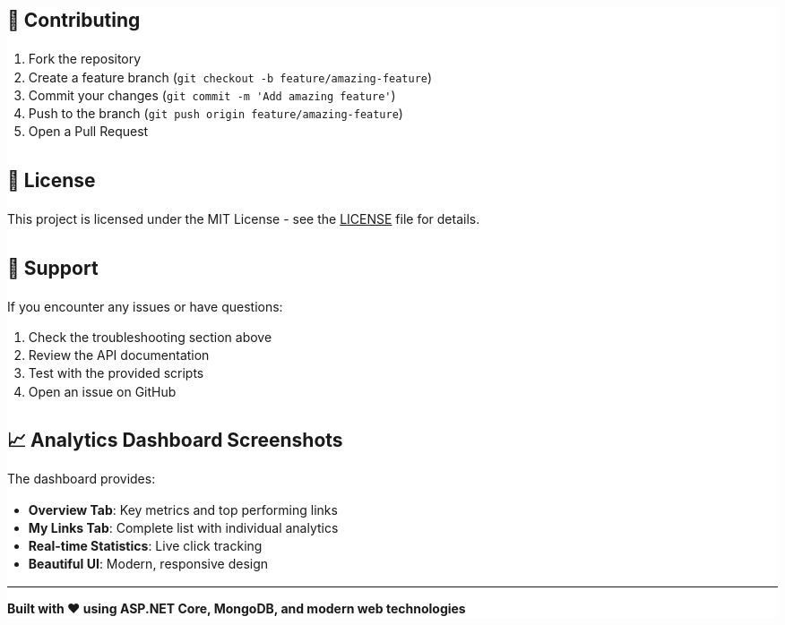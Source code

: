 ## 📝 Contributing

1. Fork the repository
2. Create a feature branch (`git checkout -b feature/amazing-feature`)
3. Commit your changes (`git commit -m 'Add amazing feature'`)
4. Push to the branch (`git push origin feature/amazing-feature`)
5. Open a Pull Request

## 📄 License

This project is licensed under the MIT License - see the [LICENSE](LICENSE) file for details.

## 🤝 Support

If you encounter any issues or have questions:

1. Check the troubleshooting section above
2. Review the API documentation
3. Test with the provided scripts
4. Open an issue on GitHub

## 📈 Analytics Dashboard Screenshots

The dashboard provides:
- **Overview Tab**: Key metrics and top performing links
- **My Links Tab**: Complete list with individual analytics
- **Real-time Statistics**: Live click tracking
- **Beautiful UI**: Modern, responsive design

---

**Built with ❤️ using ASP.NET Core, MongoDB, and modern web technologies** 